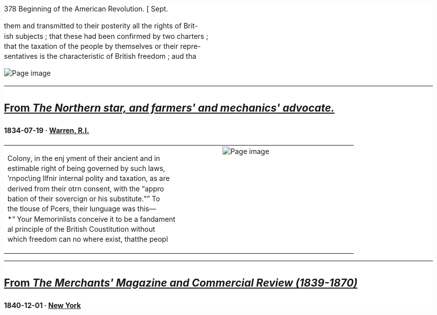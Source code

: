   
  
  
  
  
  
  
  
  
  
  
  
378 Beginning of the American Revolution. [ Sept.  
  
them and transmitted to their posterity all the rights of Brit-  
ish subjects ; that these had been confirmed by two charters ;  
that the taxation of the people by themselves or their repre-  
sentatives is the characteristic of British freedom ; aud tha
</td><td style="width: 50%; max-height: 75%; margin: auto; display: block;">
<img alt="Page image" src="https://iiif.archive.org/image/iiif/2/sim_north-american-review_1819-09_9_25%2Fsim_north-american-review_1819-09_9_25_jp2.zip%2Fsim_north-american-review_1819-09_9_25_jp2%2Fsim_north-american-review_1819-09_9_25_0160.jp2/pct:11.038306451612904,77.55037783375315,64.08770161290323,7.619647355163728/600,/0/default.jpg"/>
</td>
</tr></table>

---

## [From _The Northern star, and farmers' and mechanics' advocate._](https://www.loc.gov/resource/sn83021520/1834-07-19/ed-1/?sp=2)

#### 1834-07-19 &middot; [Warren, R.I.](http://dbpedia.org/resource/Warren%2C_Rhode_Island)

<table style="width: 100%;"><tr><td style="width: 50%">

  
Colony, in the enj yment of their ancient and in­  
estimable right of being governed by such laws,  
’rnpoc\ing llfnir internal polity and taxation, as are  
derived from their otrn consent, with the “appro­  
bation of their sovercign or his substitute.”” To  
the tlouse of Pcers, their lunguage was this—  
*“ Your Memorinlists conceive it to be a fandament  
al principle of the British Coustitution without  
which freedom can no where exist, thatthe peopl
</td><td style="width: 50%; max-height: 75%; margin: auto; display: block;">
<img alt="Page image" src="https://tile.loc.gov/image-services/iiif/service:ndnp:rp:batch_rp_azer_ver02:data:sn83021520:00340588046:1834071901:0386/pct:36.0655737704918,68.60771627126768,14.892090301926368,4.700854700854701/!600,600/0/default.jpg"/>
</td>
</tr></table>

---

## [From _The Merchants' Magazine and Commercial Review (1839-1870)_](https://archive.org/details/sim_merchants-magazine-and-commercial-review_1840-12_3_6/page/n34/mode/1up?view=theater)

#### 1840-12-01 &middot; [New York](http://dbpedia.org/resource/New_York_City)
